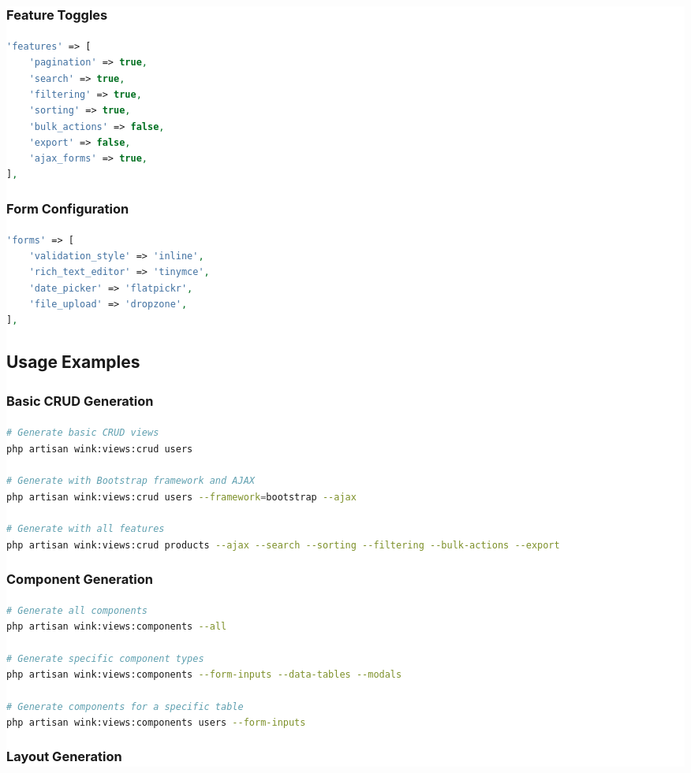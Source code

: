 ### Feature Toggles
```php
'features' => [
    'pagination' => true,
    'search' => true,
    'filtering' => true,
    'sorting' => true,
    'bulk_actions' => false,
    'export' => false,
    'ajax_forms' => true,
],
```

### Form Configuration
```php
'forms' => [
    'validation_style' => 'inline',
    'rich_text_editor' => 'tinymce',
    'date_picker' => 'flatpickr',
    'file_upload' => 'dropzone',
],
```

## Usage Examples

### Basic CRUD Generation

```bash
# Generate basic CRUD views
php artisan wink:views:crud users

# Generate with Bootstrap framework and AJAX
php artisan wink:views:crud users --framework=bootstrap --ajax

# Generate with all features
php artisan wink:views:crud products --ajax --search --sorting --filtering --bulk-actions --export
```

### Component Generation

```bash
# Generate all components
php artisan wink:views:components --all

# Generate specific component types
php artisan wink:views:components --form-inputs --data-tables --modals

# Generate components for a specific table
php artisan wink:views:components users --form-inputs
```

### Layout Generation
